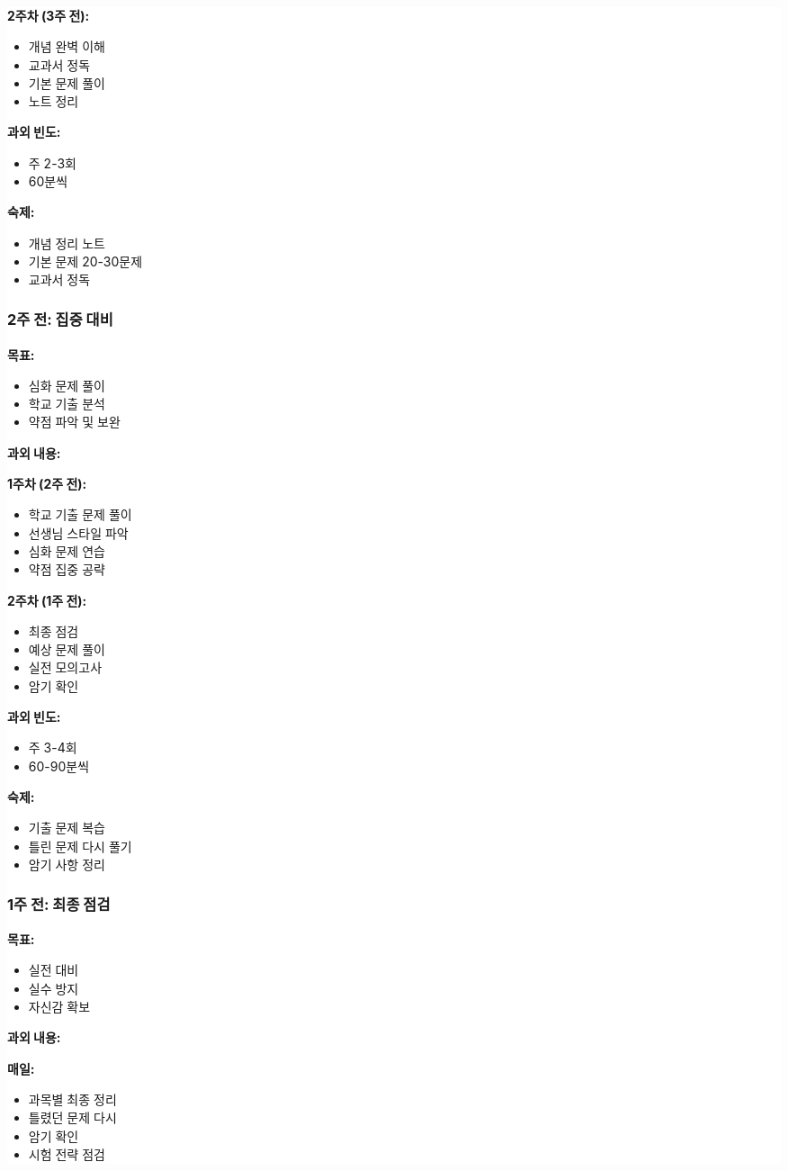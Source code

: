**2주차 (3주 전):**
- 개념 완벽 이해
- 교과서 정독
- 기본 문제 풀이
- 노트 정리

**과외 빈도:**
- 주 2-3회
- 60분씩

**숙제:**
- 개념 정리 노트
- 기본 문제 20-30문제
- 교과서 정독

### 2주 전: 집중 대비

**목표:**
- 심화 문제 풀이
- 학교 기출 분석
- 약점 파악 및 보완

**과외 내용:**

**1주차 (2주 전):**
- 학교 기출 문제 풀이
- 선생님 스타일 파악
- 심화 문제 연습
- 약점 집중 공략

**2주차 (1주 전):**
- 최종 점검
- 예상 문제 풀이
- 실전 모의고사
- 암기 확인

**과외 빈도:**
- 주 3-4회
- 60-90분씩

**숙제:**
- 기출 문제 복습
- 틀린 문제 다시 풀기
- 암기 사항 정리

### 1주 전: 최종 점검

**목표:**
- 실전 대비
- 실수 방지
- 자신감 확보

**과외 내용:**

**매일:**
- 과목별 최종 정리
- 틀렸던 문제 다시
- 암기 확인
- 시험 전략 점검
